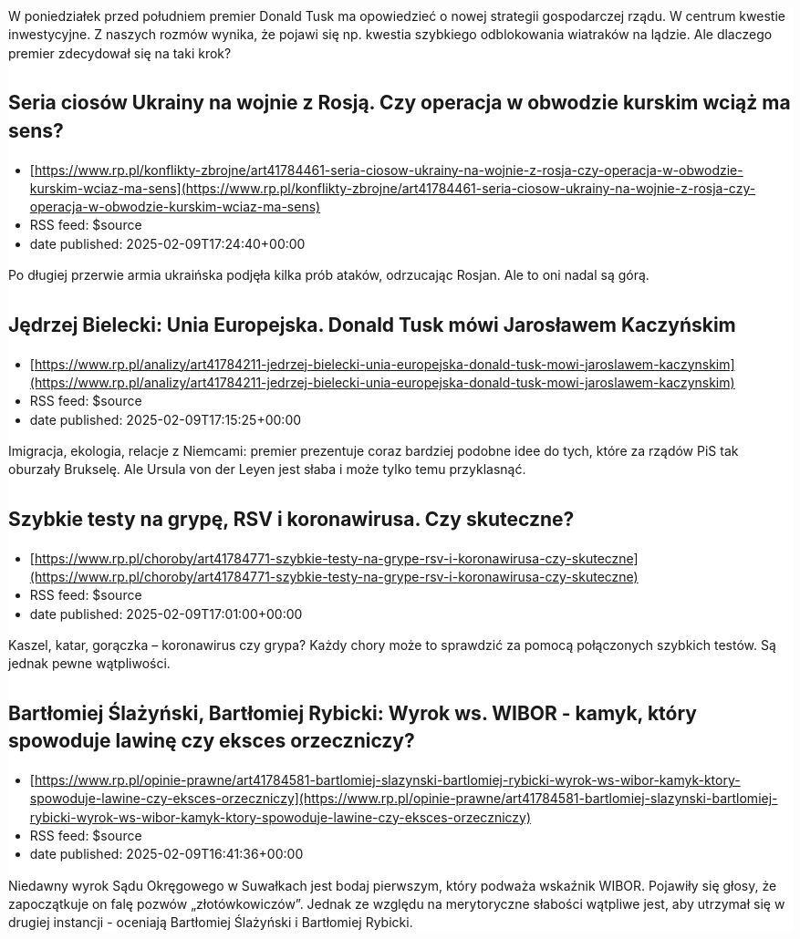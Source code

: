 W poniedziałek przed południem premier Donald Tusk ma opowiedzieć o nowej strategii gospodarczej rządu. W centrum kwestie inwestycyjne. Z naszych rozmów wynika, że pojawi się np. kwestia szybkiego odblokowania wiatraków na lądzie. Ale dlaczego premier zdecydował się na taki krok?

## Seria ciosów Ukrainy na wojnie z Rosją. Czy operacja w obwodzie kurskim wciąż ma sens?
 - [https://www.rp.pl/konflikty-zbrojne/art41784461-seria-ciosow-ukrainy-na-wojnie-z-rosja-czy-operacja-w-obwodzie-kurskim-wciaz-ma-sens](https://www.rp.pl/konflikty-zbrojne/art41784461-seria-ciosow-ukrainy-na-wojnie-z-rosja-czy-operacja-w-obwodzie-kurskim-wciaz-ma-sens)
 - RSS feed: $source
 - date published: 2025-02-09T17:24:40+00:00

Po długiej przerwie armia ukraińska podjęła kilka prób ataków, odrzucając Rosjan. Ale to oni nadal są górą.

## Jędrzej Bielecki: Unia Europejska. Donald Tusk mówi Jarosławem Kaczyńskim
 - [https://www.rp.pl/analizy/art41784211-jedrzej-bielecki-unia-europejska-donald-tusk-mowi-jaroslawem-kaczynskim](https://www.rp.pl/analizy/art41784211-jedrzej-bielecki-unia-europejska-donald-tusk-mowi-jaroslawem-kaczynskim)
 - RSS feed: $source
 - date published: 2025-02-09T17:15:25+00:00

Imigracja, ekologia, relacje z Niemcami: premier prezentuje coraz bardziej podobne idee do tych, które za rządów PiS tak oburzały Brukselę. Ale Ursula von der Leyen jest słaba i może tylko temu przyklasnąć.

## Szybkie testy na grypę, RSV i koronawirusa. Czy skuteczne?
 - [https://www.rp.pl/choroby/art41784771-szybkie-testy-na-grype-rsv-i-koronawirusa-czy-skuteczne](https://www.rp.pl/choroby/art41784771-szybkie-testy-na-grype-rsv-i-koronawirusa-czy-skuteczne)
 - RSS feed: $source
 - date published: 2025-02-09T17:01:00+00:00

Kaszel, katar, gorączka – koronawirus czy grypa? Każdy chory może to sprawdzić za pomocą połączonych szybkich testów. Są jednak pewne wątpliwości.

## Bartłomiej Ślażyński, Bartłomiej Rybicki: Wyrok ws. WIBOR - kamyk, który spowoduje lawinę czy eksces orzeczniczy?
 - [https://www.rp.pl/opinie-prawne/art41784581-bartlomiej-slazynski-bartlomiej-rybicki-wyrok-ws-wibor-kamyk-ktory-spowoduje-lawine-czy-eksces-orzeczniczy](https://www.rp.pl/opinie-prawne/art41784581-bartlomiej-slazynski-bartlomiej-rybicki-wyrok-ws-wibor-kamyk-ktory-spowoduje-lawine-czy-eksces-orzeczniczy)
 - RSS feed: $source
 - date published: 2025-02-09T16:41:36+00:00

Niedawny wyrok Sądu Okręgowego w Suwałkach jest bodaj pierwszym, który podważa wskaźnik WIBOR. Pojawiły się głosy, że zapoczątkuje on falę pozwów „złotówkowiczów”. Jednak ze względu na merytoryczne słabości wątpliwe jest, aby utrzymał się w drugiej instancji - oceniają Bartłomiej Ślażyński i Bartłomiej Rybicki.
